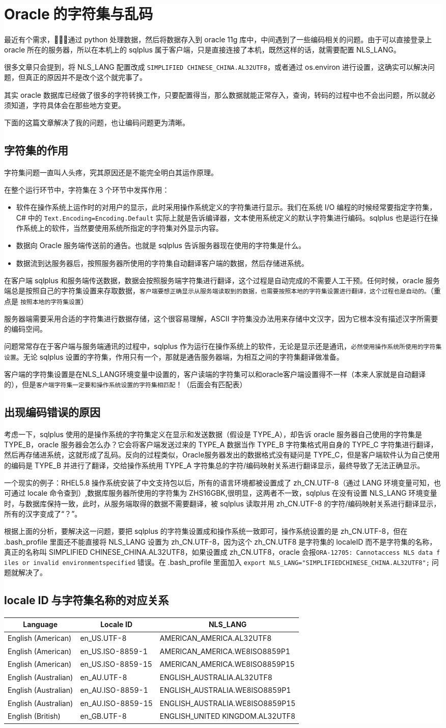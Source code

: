 # Oracle 的字符集与乱码

最近有个需求，通过 python 处理数据，然后将数据存入到 oracle 11g 库中，中间遇到了一些编码相关的问题。由于可以直接登录上 oracle 所在的服务器，所以在本机上的 sqlplus 属于客户端，只是直接连接了本机，既然这样的话，就需要配置 NLS_LANG。

很多文章只会提到，将 NLS_LANG 配置改成 `SIMPLIFIED CHINESE_CHINA.AL32UTF8`，或者通过 os.environ 进行设置，这确实可以解决问题，但真正的原因并不是改个这个就完事了。

其实 oracle 数据库已经做了很多的字符转换工作，只要配置得当，那么数据就能正常存入，查询，转码的过程中也不会出问题，所以就必须知道，字符具体会在那些地方变更。

下面的这篇文章解决了我的问题，也让编码问题更为清晰。

## 字符集的作用

字符集问题一直叫人头疼，究其原因还是不能完全明白其运作原理。

在整个运行环节中，字符集在 3 个环节中发挥作用：

- 软件在操作系统上运作时的对用户的显示，此时采用操作系统定义的字符集进行显示。我们在系统 I/O 编程的时候经常要指定字符集，C# 中的 `Text.Encoding=Encoding.Default` 实际上就是告诉编译器，文本使用系统定义的默认字符集进行编码。sqlplus 也是运行在操作系统上的软件，当然要使用系统所指定的字符集对外显示内容。

- 数据向 Oracle 服务端传送前的通告。也就是 sqlplus 告诉服务器现在使用的字符集是什么。

- 数据流到达服务器后，按照服务器所使用的字符集自动翻译客户端的数据，然后存储进系统。

在客户端 sqlplus 和服务端传送数据，数据会按照服务端字符集进行翻译，这个过程是自动完成的不需要人工干预。任何时候，oracle 服务端总是按照自己的字符集设置来存取数据，`客户端要想正确显示从服务端读取到的数据，也需要按照本地的字符集设置进行翻译，这个过程也是自动的。`（重点是 `按照本地的字符集设置`）

服务器端需要采用合适的字符集进行数据存储，这个很容易理解，ASCII 字符集没办法用来存储中文汉字，因为它根本没有描述汉字所需要的编码空间。

问题常常存在于客户端与服务端通讯的过程中，sqlplus 作为运行在操作系统上的软件，无论是显示还是通讯，`必然使用操作系统所使用的字符集设置`。无论 sqlplus 设置的字符集，作用只有一个，那就是通告服务器端，为相互之间的字符集翻译做准备。

客户端的字符集设置是在NLS_LANG环境变量中设置的，客户读端的字符集可以和oracle客户端设置得不一样（本来人家就是自动翻译的），但是`客户端字符集一定要和操作系统设置的字符集相匹配`！（后面会有匹配表）

## 出现编码错误的原因

考虑一下，sqlplus 使用的是操作系统的字符集定义在显示和发送数据（假设是 TYPE_A），却告诉 oracle 服务器自己使用的字符集是 TYPE_B，oracle 服务器会怎么办？它会将客户端发送过来的 TYPE_A 数据当作 TYPE_B 字符集格式用自身的 TYPE_C 字符集进行翻译，然后再存储进系统，这就形成了乱码。反向的过程类似，Oracle服务器发出的数据格式没有疑问是 TYPE_C，但是客户端软件认为自己使用的编码是 TYPE_B 并进行了翻译，交给操作系统用 TYPE_A 字符集总的字符/编码映射关系进行翻译显示，最终导致了无法正确显示。

一个现实的例子：RHEL5.8 操作系统安装了中文支持包以后，所有的语言环境都被设置成了 zh_CN.UTF-8（通过 LANG 环境变量可知，也可通过 locale 命令查到）,数据库服务器所使用的字符集为 ZHS16GBK,很明显，这两者不一致，sqlplus 在没有设置 NLS_LANG 环境变量时，与数据库保持一致，此时，从服务端取得的数据不需要翻译，被 sqlplus 读取并用 zh_CN.UTF-8 的字符/编码映射关系进行翻译显示，所有的汉字变成了“？”。

根据上面的分析，要解决这一问题，要把 sqlplus 的字符集设置成和操作系统一致即可，操作系统设置的是 zh_CN.UTF-8，但在 .bash_profile 里面还不能直接将 NLS_LANG 设置为 zh_CN.UTF-8，因为这个 zh_CN.UTF8 是字符集的 localeID 而不是字符集的名称，真正的名称叫 SIMPLIFIED CHINESE_CHINA.AL32UTF8，如果设置成 zh_CN.UTF8，oracle 会报`ORA-12705: Cannotaccess NLS data files or invalid environmentspecified` 错误。在 .bash_profile 里面加入 `export NLS_LANG="SIMPLIFIEDCHINESE_CHINA.AL32UTF8";` 问题就解决了。

## locale ID 与字符集名称的对应关系

| Language               | Locale ID         | NLS_LANG                                 |
| ---------------------- | ----------------- | ---------------------------------------- |
| English (American)     | en_US.UTF-8       | AMERICAN_AMERICA.AL32UTF8                |
| English (American)     | en_US.ISO-8859-1  | AMERICAN_AMERICA.WE8ISO8859P1            |
| English (American)     | en_US.ISO-8859-15 | AMERICAN_AMERICA.WE8ISO8859P15           |
| English (Australian)   | en_AU.UTF-8       | ENGLISH_AUSTRALIA.AL32UTF8               |
| English (Australian)   | en_AU.ISO-8859-1  | ENGLISH_AUSTRALIA.WE8ISO8859P1           |
| English (Australian)   | en_AU.ISO-8859-15 | ENGLISH_AUSTRALIA.WE8ISO8859P15          |
| English (British)      | en_GB.UTF-8       | ENGLISH_UNITED KINGDOM.AL32UTF8          |
